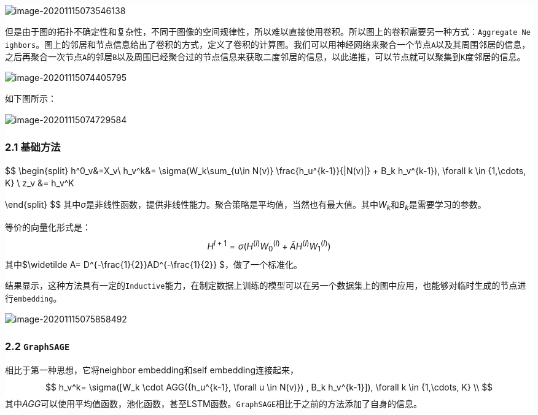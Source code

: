 ![image-20201115073546138](http://static.come2rss.xyz/image-20201115073546138.png)

但是由于图的拓扑不确定性和复杂性，不同于图像的空间规律性，所以难以直接使用卷积。所以图上的卷积需要另一种方式：`Aggregate Neighbors`。图上的邻居和节点信息给出了卷积的方式，定义了卷积的计算图。我们可以用神经网络来聚合一个节点`A`以及其周围邻居的信息，之后再聚合一次节点`A`的邻居`B`以及周围已经聚合过的节点信息来获取二度邻居的信息，以此递推，可以节点就可以聚集到`K`度邻居的信息。

![image-20201115074405795](D:\个人文件\重要文件\闲书与笔记\MD暂存文件\image-20201115074405795.png)

如下图所示：

![image-20201115074729584](D:\个人文件\重要文件\闲书与笔记\MD暂存文件\image-20201115074729584.png)





### 2.1 基础方法




$$
\begin{split}
h^0_v&=X_v\\
h_v^k&= \sigma(W_k\sum_{u\in N(v)} \frac{h_u^{k-1}}{|N(v)|} + B_k h_v^{k-1}), \forall k \in {1,\cdots, K} \\
z_v &=  h_v^K

\end{split}
$$
其中$\sigma$是非线性函数，提供非线性能力。聚合策略是平均值，当然也有最大值。其中$W_k$和$B_k$是需要学习的参数。

等价的向量化形式是：
$$
H^{l+1}= \sigma(H^{(l)}W_0^{(l)}+\widetilde AH^{(l)}W_1^{(l)})
$$
其中$\widetilde A= D^{-\frac{1}{2}}AD^{-\frac{1}{2}} $，做了一个标准化。



结果显示，这种方法具有一定的`Inductive`能力，在制定数据上训练的模型可以在另一个数据集上的图中应用，也能够对临时生成的节点进行`embedding`。



![image-20201115075858492](http://static.come2rss.xyz/image-20201115075858492.png)





### 2.2 `GraphSAGE`

相比于第一种思想，它将neighbor embedding和self embedding连接起来，
$$
h_v^k= \sigma([W_k \cdot AGG({h_u^{k-1}, \forall u \in N(v)}) , B_k h_v^{k-1}]), \forall k \in {1,\cdots, K} \\
$$
其中$AGG$可以使用平均值函数，池化函数，甚至LSTM函数。`GraphSAGE`相比于之前的方法添加了自身的信息。

